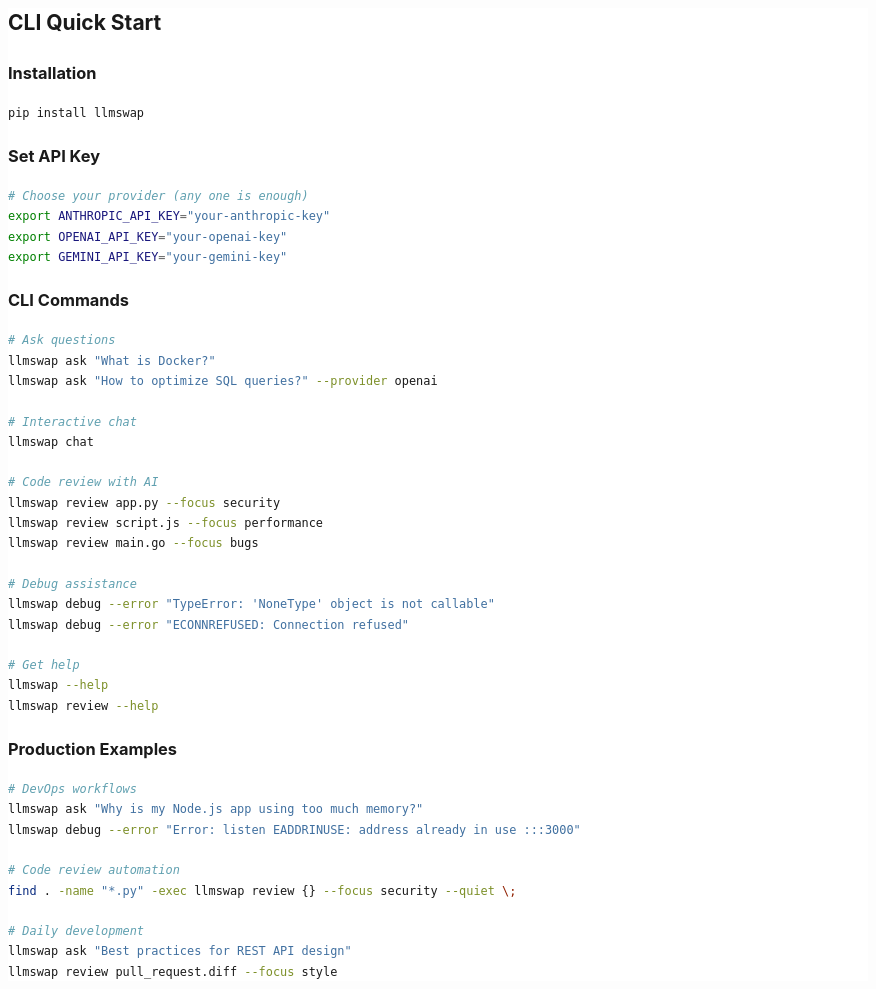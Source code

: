 ## CLI Quick Start

### Installation
```bash
pip install llmswap
```

### Set API Key
```bash
# Choose your provider (any one is enough)
export ANTHROPIC_API_KEY="your-anthropic-key"
export OPENAI_API_KEY="your-openai-key"  
export GEMINI_API_KEY="your-gemini-key"
```

### CLI Commands

```bash
# Ask questions
llmswap ask "What is Docker?"
llmswap ask "How to optimize SQL queries?" --provider openai

# Interactive chat
llmswap chat

# Code review with AI
llmswap review app.py --focus security
llmswap review script.js --focus performance  
llmswap review main.go --focus bugs

# Debug assistance
llmswap debug --error "TypeError: 'NoneType' object is not callable"
llmswap debug --error "ECONNREFUSED: Connection refused"

# Get help
llmswap --help
llmswap review --help
```

### Production Examples

```bash
# DevOps workflows
llmswap ask "Why is my Node.js app using too much memory?"
llmswap debug --error "Error: listen EADDRINUSE: address already in use :::3000"

# Code review automation
find . -name "*.py" -exec llmswap review {} --focus security --quiet \;

# Daily development
llmswap ask "Best practices for REST API design"
llmswap review pull_request.diff --focus style
```
